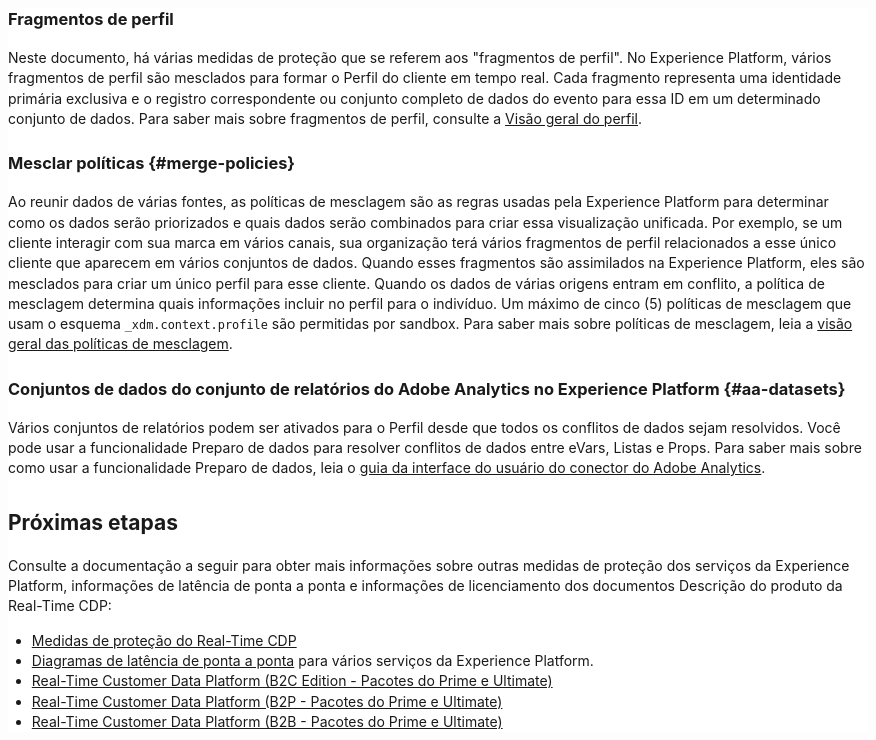 ### Fragmentos de perfil

Neste documento, há várias medidas de proteção que se referem aos &quot;fragmentos de perfil&quot;. No Experience Platform, vários fragmentos de perfil são mesclados para formar o Perfil do cliente em tempo real. Cada fragmento representa uma identidade primária exclusiva e o registro correspondente ou conjunto completo de dados do evento para essa ID em um determinado conjunto de dados. Para saber mais sobre fragmentos de perfil, consulte a [Visão geral do perfil](home.md#profile-fragments-vs-merged-profiles).

### Mesclar políticas {#merge-policies}

Ao reunir dados de várias fontes, as políticas de mesclagem são as regras usadas pela Experience Platform para determinar como os dados serão priorizados e quais dados serão combinados para criar essa visualização unificada. Por exemplo, se um cliente interagir com sua marca em vários canais, sua organização terá vários fragmentos de perfil relacionados a esse único cliente que aparecem em vários conjuntos de dados. Quando esses fragmentos são assimilados na Experience Platform, eles são mesclados para criar um único perfil para esse cliente. Quando os dados de várias origens entram em conflito, a política de mesclagem determina quais informações incluir no perfil para o indivíduo. Um máximo de cinco (5) políticas de mesclagem que usam o esquema `_xdm.context.profile` são permitidas por sandbox. Para saber mais sobre políticas de mesclagem, leia a [visão geral das políticas de mesclagem](merge-policies/overview.md).

### Conjuntos de dados do conjunto de relatórios do Adobe Analytics no Experience Platform {#aa-datasets}

Vários conjuntos de relatórios podem ser ativados para o Perfil desde que todos os conflitos de dados sejam resolvidos. Você pode usar a funcionalidade Preparo de dados para resolver conflitos de dados entre eVars, Listas e Props. Para saber mais sobre como usar a funcionalidade Preparo de dados, leia o [guia da interface do usuário do conector do Adobe Analytics](../sources/tutorials/ui/create/adobe-applications/analytics.md).

## Próximas etapas

Consulte a documentação a seguir para obter mais informações sobre outras medidas de proteção dos serviços da Experience Platform, informações de latência de ponta a ponta e informações de licenciamento dos documentos Descrição do produto da Real-Time CDP:

* [Medidas de proteção do Real-Time CDP](/help/rtcdp/guardrails/overview.md)
* [Diagramas de latência de ponta a ponta](https://experienceleague.adobe.com/docs/blueprints-learn/architecture/architecture-overview/deployment/guardrails.html?lang=pt-BR#end-to-end-latency-diagrams) para vários serviços da Experience Platform.
* [Real-Time Customer Data Platform (B2C Edition - Pacotes do Prime e Ultimate)](https://helpx.adobe.com/br/legal/product-descriptions/real-time-customer-data-platform-b2c-edition-prime-and-ultimate-packages.html)
* [Real-Time Customer Data Platform (B2P - Pacotes do Prime e Ultimate)](https://helpx.adobe.com/br/legal/product-descriptions/real-time-customer-data-platform-b2p-edition-prime-and-ultimate-packages.html)
* [Real-Time Customer Data Platform (B2B - Pacotes do Prime e Ultimate)](https://helpx.adobe.com/br/legal/product-descriptions/real-time-customer-data-platform-b2b-edition-prime-and-ultimate-packages.html)
